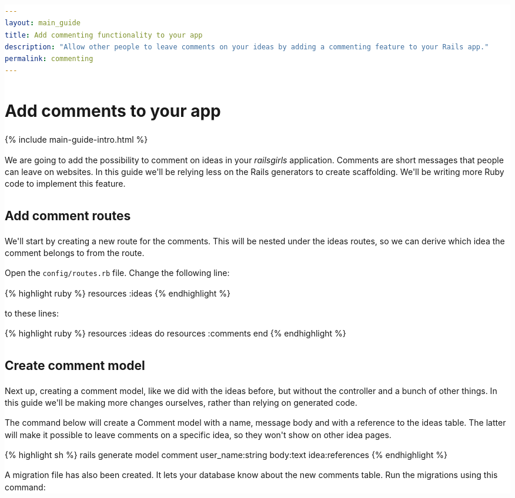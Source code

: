 ```yaml
---
layout: main_guide
title: Add commenting functionality to your app
description: "Allow other people to leave comments on your ideas by adding a commenting feature to your Rails app."
permalink: commenting
---
```


# Add comments to your app

{% include main-guide-intro.html %}

We are going to add the possibility to comment on ideas in your *railsgirls* application. Comments are short messages that people can leave on websites. In this guide we'll be relying less on the Rails generators to create scaffolding. We'll be writing more Ruby code to implement this feature.

## Add comment routes

We'll start by creating a new route for the comments. This will be nested under the ideas routes, so we can derive which idea the comment belongs to from the route.

Open the `config/routes.rb` file. Change the following line:

{% highlight ruby %}
resources :ideas
{% endhighlight %}

to these lines:

{% highlight ruby %}
resources :ideas do
  resources :comments
end
{% endhighlight %}

## Create comment model

Next up, creating a comment model, like we did with the ideas before, but without the controller and a bunch of other things. In this guide we'll be making more changes ourselves, rather than relying on generated code.

The command below will create a Comment model with a name, message body and with a reference to the ideas table. The latter will make it possible to leave comments on a specific idea, so they won't show on other idea pages.

{% highlight sh %}
rails generate model comment user_name:string body:text idea:references
{% endhighlight %}

A migration file has also been created. It lets your database know about the new comments table. Run the migrations using this command:
